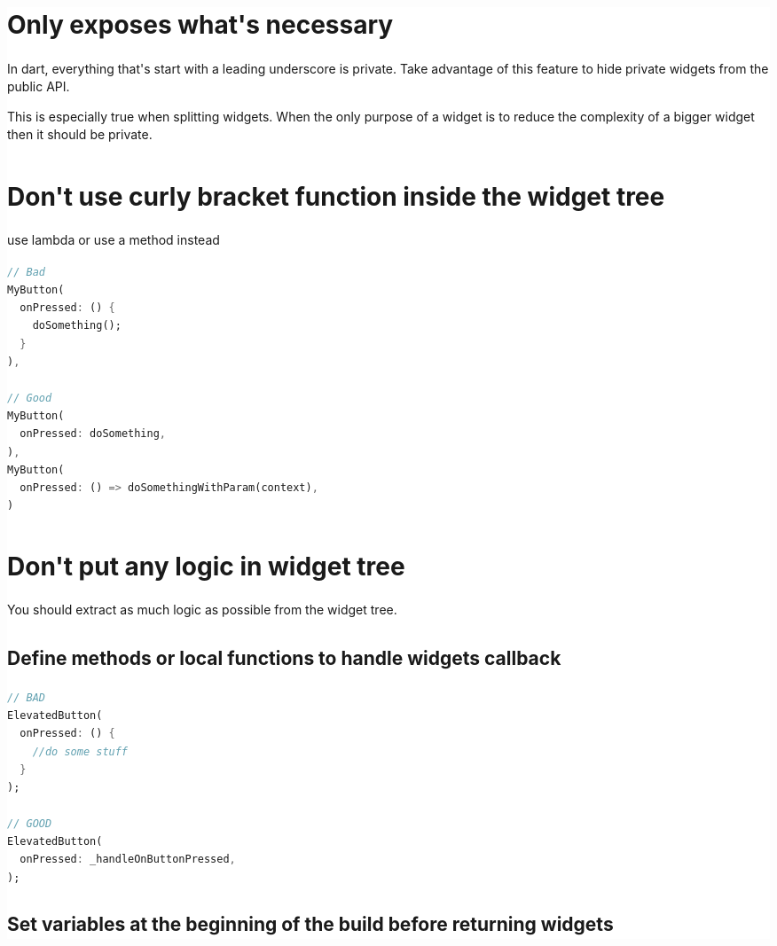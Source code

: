 # Only exposes what's necessary
In dart, everything that's start with a leading underscore is private.
Take advantage of this feature to hide private widgets from the public API.

This is especially true when splitting widgets. When the only purpose of a widget is to reduce the complexity of a bigger widget then it should be private.

# Don't use curly bracket function inside the widget tree
use lambda or use a method instead
```dart
// Bad
MyButton(
  onPressed: () {
    doSomething();
  }
),

// Good
MyButton(
  onPressed: doSomething,
),
MyButton(
  onPressed: () => doSomethingWithParam(context),
)
```

# Don't put any logic in widget tree
You should extract as much logic as possible from the widget tree.

## Define methods or local functions to handle widgets callback

```dart
// BAD
ElevatedButton(
  onPressed: () {
    //do some stuff
  }
);

// GOOD
ElevatedButton(
  onPressed: _handleOnButtonPressed,
);
```

## Set variables at the beginning of the build before returning widgets
